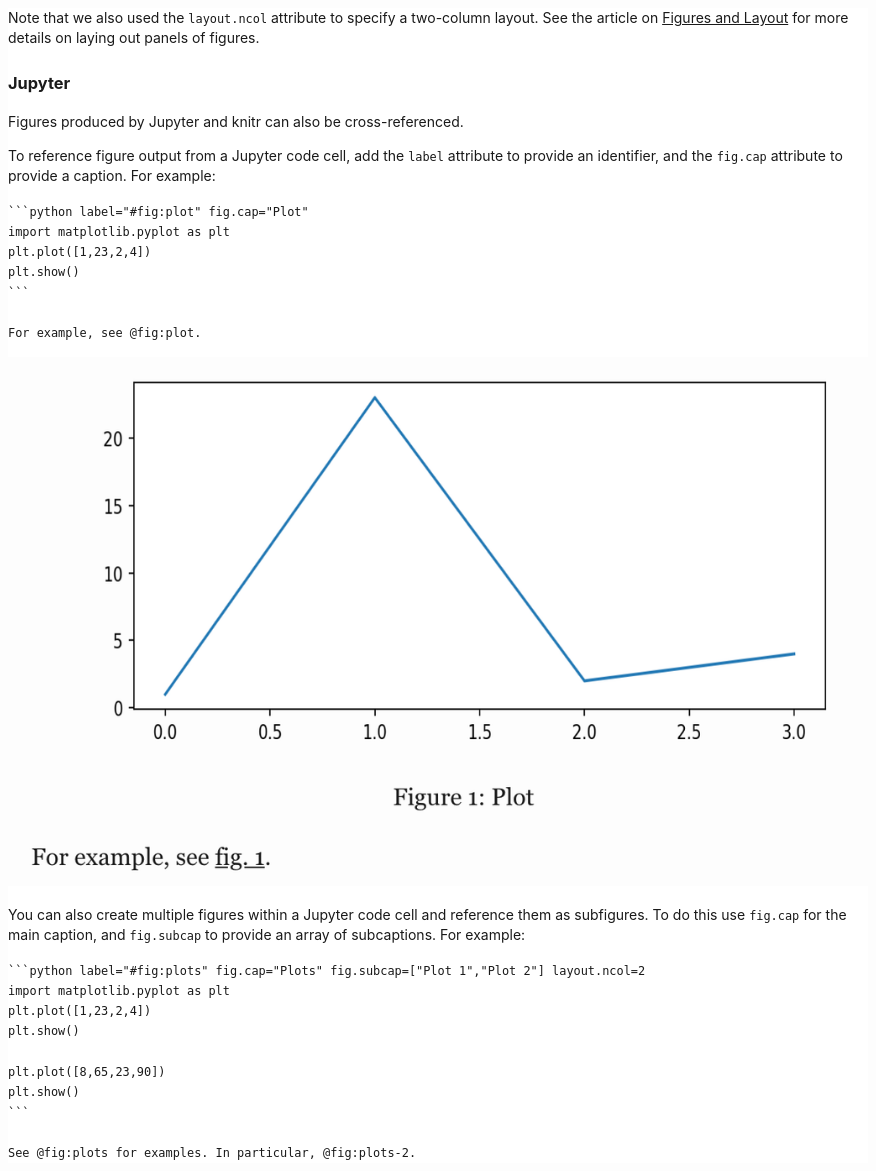 Note that we also used the `layout.ncol` attribute to specify a two-column layout. See the article on [Figures and Layout](figures-and-layout.html) for more details on laying out panels of figures.

### Jupyter

Figures produced by Jupyter and knitr can also be cross-referenced.

To reference figure output from a Jupyter code cell, add the `label` attribute to provide an identifier, and the `fig.cap` attribute to provide a caption. For example:

```` {.python}
```python label="#fig:plot" fig.cap="Plot"
import matplotlib.pyplot as plt
plt.plot([1,23,2,4])
plt.show()
```

For example, see @fig:plot.
````

![](images/crossref-figure-jupyter.png)

You can also create multiple figures within a Jupyter code cell and reference them as subfigures. To do this use `fig.cap` for the main caption, and `fig.subcap` to provide an array of subcaptions. For example:

```` {.python}
```python label="#fig:plots" fig.cap="Plots" fig.subcap=["Plot 1","Plot 2"] layout.ncol=2
import matplotlib.pyplot as plt
plt.plot([1,23,2,4])
plt.show()

plt.plot([8,65,23,90])
plt.show()
```

See @fig:plots for examples. In particular, @fig:plots-2.
````
